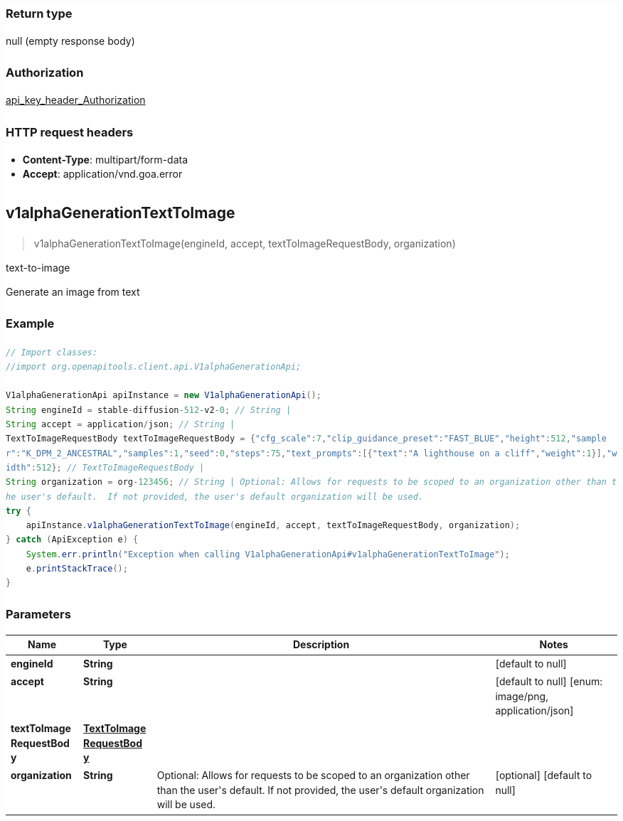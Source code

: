 ### Return type

null (empty response body)

### Authorization

[api_key_header_Authorization](../README.md#api_key_header_Authorization)

### HTTP request headers

- **Content-Type**: multipart/form-data
- **Accept**: application/vnd.goa.error


## v1alphaGenerationTextToImage

> v1alphaGenerationTextToImage(engineId, accept, textToImageRequestBody, organization)

text-to-image

Generate an image from text

### Example

```java
// Import classes:
//import org.openapitools.client.api.V1alphaGenerationApi;

V1alphaGenerationApi apiInstance = new V1alphaGenerationApi();
String engineId = stable-diffusion-512-v2-0; // String |  
String accept = application/json; // String |  
TextToImageRequestBody textToImageRequestBody = {"cfg_scale":7,"clip_guidance_preset":"FAST_BLUE","height":512,"sampler":"K_DPM_2_ANCESTRAL","samples":1,"seed":0,"steps":75,"text_prompts":[{"text":"A lighthouse on a cliff","weight":1}],"width":512}; // TextToImageRequestBody | 
String organization = org-123456; // String | Optional: Allows for requests to be scoped to an organization other than the user's default.  If not provided, the user's default organization will be used.
try {
    apiInstance.v1alphaGenerationTextToImage(engineId, accept, textToImageRequestBody, organization);
} catch (ApiException e) {
    System.err.println("Exception when calling V1alphaGenerationApi#v1alphaGenerationTextToImage");
    e.printStackTrace();
}
```

### Parameters


Name | Type | Description  | Notes
------------- | ------------- | ------------- | -------------
 **engineId** | **String**|   | [default to null]
 **accept** | **String**|   | [default to null] [enum: image/png, application/json]
 **textToImageRequestBody** | [**TextToImageRequestBody**](TextToImageRequestBody.md)|  |
 **organization** | **String**| Optional: Allows for requests to be scoped to an organization other than the user&#39;s default.  If not provided, the user&#39;s default organization will be used. | [optional] [default to null]
